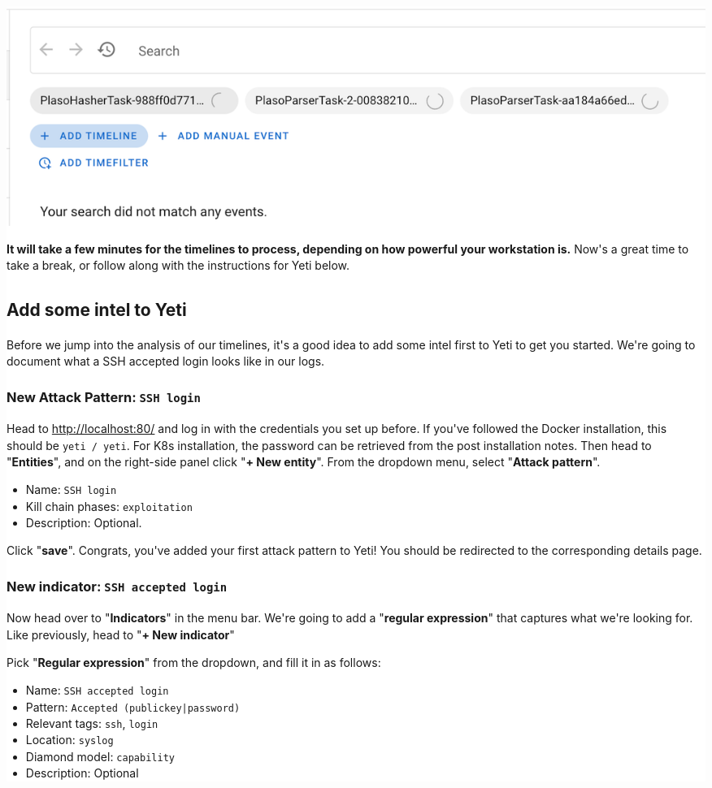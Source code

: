 ![](screenshots/screen2.png)

**It will take a few minutes for the timelines to process, depending on how
powerful your workstation is.** Now's a great time to take a break, or follow
along with the instructions for Yeti below.

## Add some intel to Yeti

Before we jump into the analysis of our timelines, it's a good idea to add some
intel first to Yeti to get you started. We're going to document what a SSH
accepted login looks like in our logs.

### New Attack Pattern: `SSH login`

Head to [http://localhost:80/](http://localhost:80/) and log in with the
credentials you set up before. If you've followed the Docker installation, this
should be `yeti / yeti`. For K8s installation, the password can be retrieved
from the post installation notes. Then head to "**Entities**", and on the
right-side panel click "**+ New entity**". From the dropdown menu, select
"**Attack pattern**".

- Name: `SSH login`
- Kill chain phases: `exploitation`
- Description: Optional.

Click "**save**". Congrats, you've added your first attack pattern to Yeti! You
should be redirected to the corresponding details page.

### New indicator: `SSH accepted login`

Now head over to "**Indicators**" in the menu bar. We're going to add a
"**regular expression**" that captures what we're looking for. Like previously,
head to "**+ New indicator**"

Pick "**Regular expression**" from the dropdown, and fill it in as follows:

- Name: `SSH accepted login`
- Pattern: `Accepted (publickey|password)`
- Relevant tags: `ssh`, `login`
- Location: `syslog`
- Diamond model: `capability`
- Description: Optional
